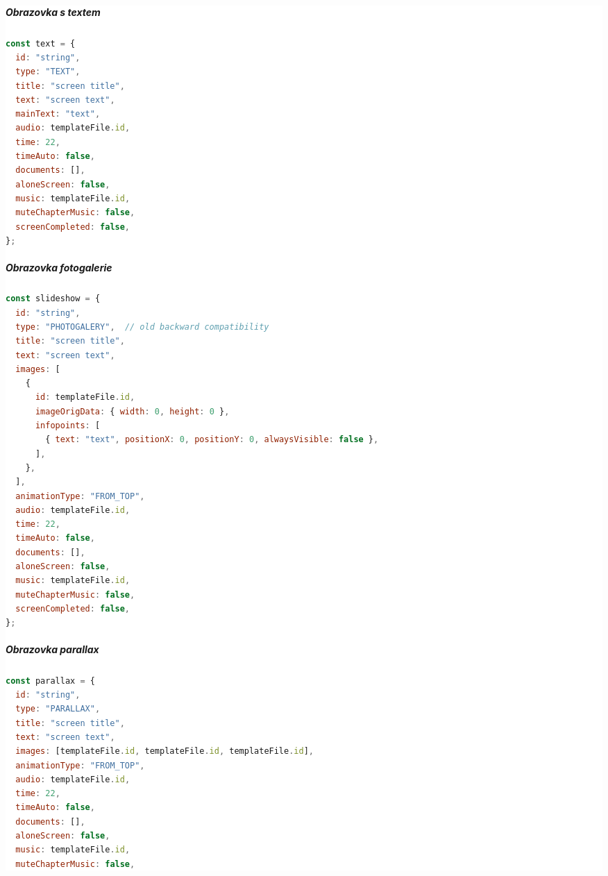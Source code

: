 ##### Obrazovka s textem

```js
const text = {
  id: "string",
  type: "TEXT",
  title: "screen title",
  text: "screen text",
  mainText: "text",
  audio: templateFile.id,
  time: 22,
  timeAuto: false,
  documents: [],
  aloneScreen: false,
  music: templateFile.id,
  muteChapterMusic: false,
  screenCompleted: false,
};
```

##### Obrazovka fotogalerie

```js
const slideshow = {
  id: "string",
  type: "PHOTOGALERY",  // old backward compatibility
  title: "screen title",
  text: "screen text",
  images: [
    {
      id: templateFile.id,
      imageOrigData: { width: 0, height: 0 },
      infopoints: [
        { text: "text", positionX: 0, positionY: 0, alwaysVisible: false },
      ],
    },
  ],
  animationType: "FROM_TOP",
  audio: templateFile.id,
  time: 22,
  timeAuto: false,
  documents: [],
  aloneScreen: false,
  music: templateFile.id,
  muteChapterMusic: false,
  screenCompleted: false,
};
```

##### Obrazovka parallax

```js
const parallax = {
  id: "string",
  type: "PARALLAX",
  title: "screen title",
  text: "screen text",
  images: [templateFile.id, templateFile.id, templateFile.id],
  animationType: "FROM_TOP",
  audio: templateFile.id,
  time: 22,
  timeAuto: false,
  documents: [],
  aloneScreen: false,
  music: templateFile.id,
  muteChapterMusic: false,
```
